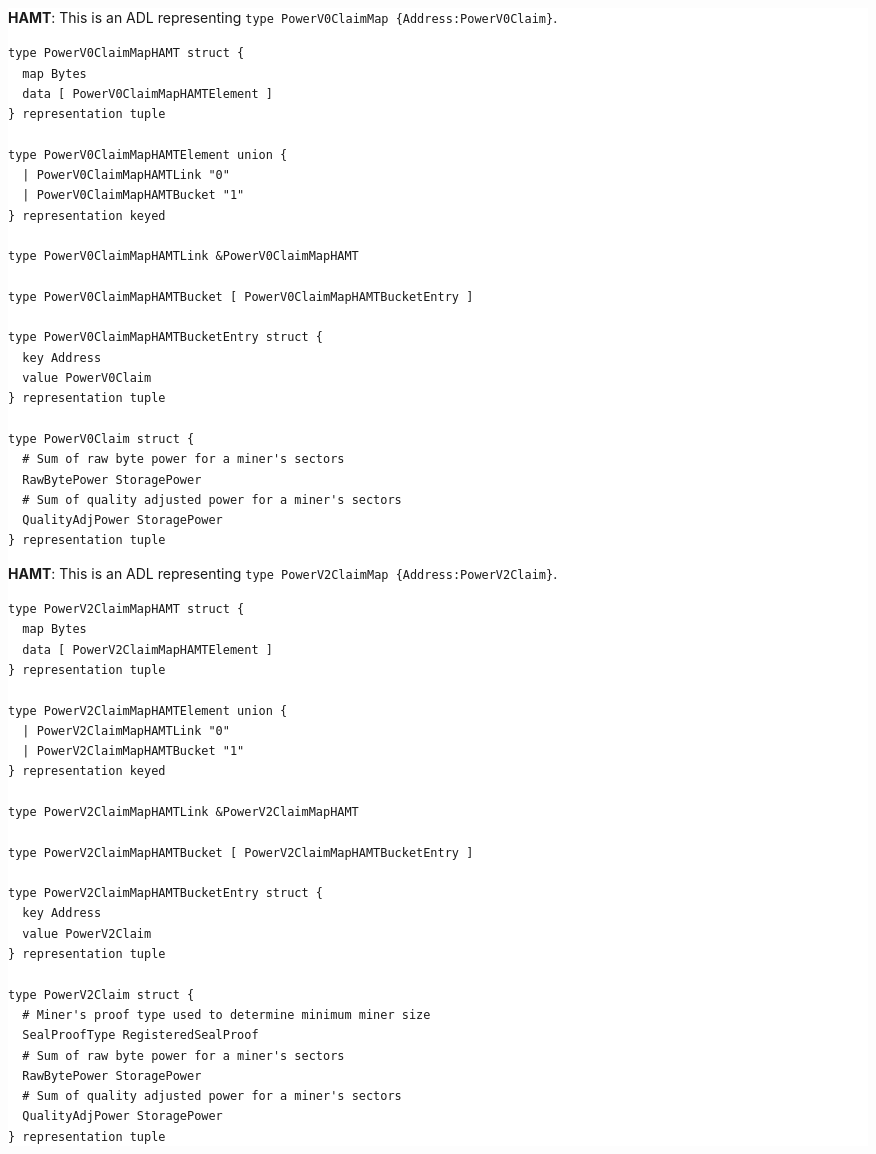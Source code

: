 **HAMT**: This is an ADL representing `type PowerV0ClaimMap {Address:PowerV0Claim}`.

```ipldsch
type PowerV0ClaimMapHAMT struct {
  map Bytes
  data [ PowerV0ClaimMapHAMTElement ]
} representation tuple

type PowerV0ClaimMapHAMTElement union {
  | PowerV0ClaimMapHAMTLink "0"
  | PowerV0ClaimMapHAMTBucket "1"
} representation keyed

type PowerV0ClaimMapHAMTLink &PowerV0ClaimMapHAMT

type PowerV0ClaimMapHAMTBucket [ PowerV0ClaimMapHAMTBucketEntry ]

type PowerV0ClaimMapHAMTBucketEntry struct {
  key Address
  value PowerV0Claim
} representation tuple

type PowerV0Claim struct {
  # Sum of raw byte power for a miner's sectors
  RawBytePower StoragePower
  # Sum of quality adjusted power for a miner's sectors
  QualityAdjPower StoragePower
} representation tuple
```

**HAMT**: This is an ADL representing `type PowerV2ClaimMap {Address:PowerV2Claim}`.

```ipldsch
type PowerV2ClaimMapHAMT struct {
  map Bytes
  data [ PowerV2ClaimMapHAMTElement ]
} representation tuple

type PowerV2ClaimMapHAMTElement union {
  | PowerV2ClaimMapHAMTLink "0"
  | PowerV2ClaimMapHAMTBucket "1"
} representation keyed

type PowerV2ClaimMapHAMTLink &PowerV2ClaimMapHAMT

type PowerV2ClaimMapHAMTBucket [ PowerV2ClaimMapHAMTBucketEntry ]

type PowerV2ClaimMapHAMTBucketEntry struct {
  key Address
  value PowerV2Claim
} representation tuple

type PowerV2Claim struct {
  # Miner's proof type used to determine minimum miner size
  SealProofType RegisteredSealProof
  # Sum of raw byte power for a miner's sectors
  RawBytePower StoragePower
  # Sum of quality adjusted power for a miner's sectors
  QualityAdjPower StoragePower
} representation tuple
```
